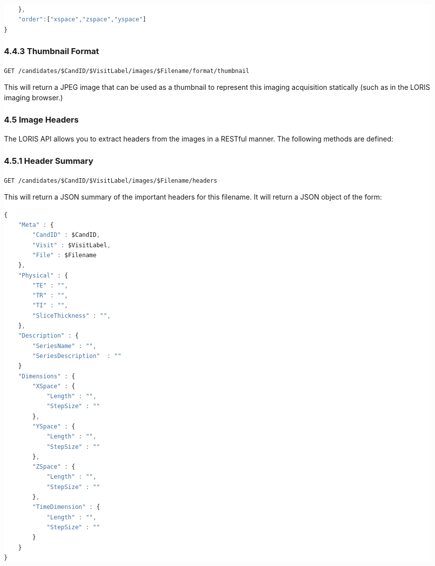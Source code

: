 ```js
    },
    "order":["xspace","zspace","yspace"]
}
```

### 4.4.3 Thumbnail Format
```
GET /candidates/$CandID/$VisitLabel/images/$Filename/format/thumbnail
```

This will return a JPEG image that can be used as a thumbnail to represent this
imaging acquisition statically (such as in the LORIS imaging browser.)

### 4.5 Image Headers
The LORIS API allows you to extract headers from the images in a RESTful manner.
The following methods are defined:

### 4.5.1 Header Summary
```
GET /candidates/$CandID/$VisitLabel/images/$Filename/headers
```

This will return a JSON summary of the important headers for this filename. It
will return a JSON object of the form:

```js
{
    "Meta" : {
        "CandID" : $CandID,
        "Visit" : $VisitLabel,
        "File" : $Filename
    },
    "Physical" : {
        "TE" : "",
        "TR" : "",
        "TI" : "",
        "SliceThickness" : "",
    },
    "Description" : {
        "SeriesName" : "",
        "SeriesDescription"  : ""
    }
    "Dimensions" : {
        "XSpace" : {
            "Length" : "",
            "StepSize" : ""
        },
        "YSpace" : {
            "Length" : "",
            "StepSize" : ""
        },
        "ZSpace" : {
            "Length" : "",
            "StepSize" : ""
        },
        "TimeDimension" : {
            "Length" : "",
            "StepSize" : ""
        }
    }
}
```
